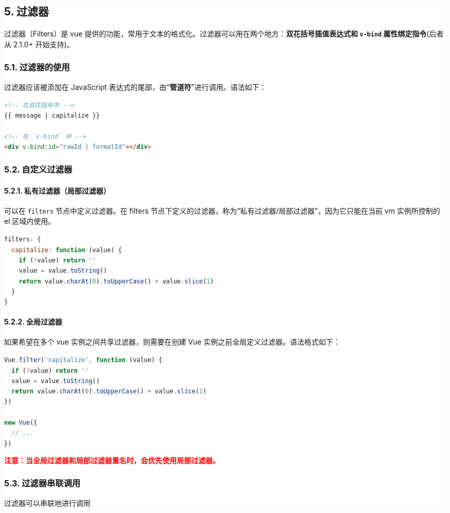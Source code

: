 ## 5. 过滤器

过滤器（Filters）是 vue 提供的功能，常用于文本的格式化。过滤器可以用在两个地方：**双花括号插值表达式和 `v-bind` 属性绑定指令**(后者从 2.1.0+ 开始支持)。

### 5.1. 过滤器的使用

过滤器应该被添加在 JavaScript 表达式的尾部，由“**管道符**”进行调用。语法如下：

```html
<!-- 在双花括号中 -->
{{ message | capitalize }}

<!-- 在 `v-bind` 中 -->
<div v-bind:id="rawId | formatId"></div>
```

### 5.2. 自定义过滤器

#### 5.2.1. 私有过滤器（局部过滤器）

可以在 `filters` 节点中定义过滤器。在 filters 节点下定义的过滤器，称为“私有过滤器/局部过滤器”，因为它只能在当前 vm 实例所控制的 el 区域内使用。

```js
filters: {
  capitalize: function (value) {
    if (!value) return ''
    value = value.toString()
    return value.charAt(0).toUpperCase() + value.slice(1)
  }
}
```

#### 5.2.2. 全局过滤器

如果希望在多个 vue 实例之间共享过滤器，则需要在创建 Vue 实例之前全局定义过滤器。语法格式如下：

```js
Vue.filter('capitalize', function (value) {
  if (!value) return ''
  value = value.toString()
  return value.charAt(0).toUpperCase() + value.slice(1)
})

new Vue({
  // ...
})
```

<font color=red>**注意：当全局过滤器和局部过滤器重名时，会优先使用局部过滤器。**</font>


### 5.3. 过滤器串联调用

过滤器可以串联地进行调用
